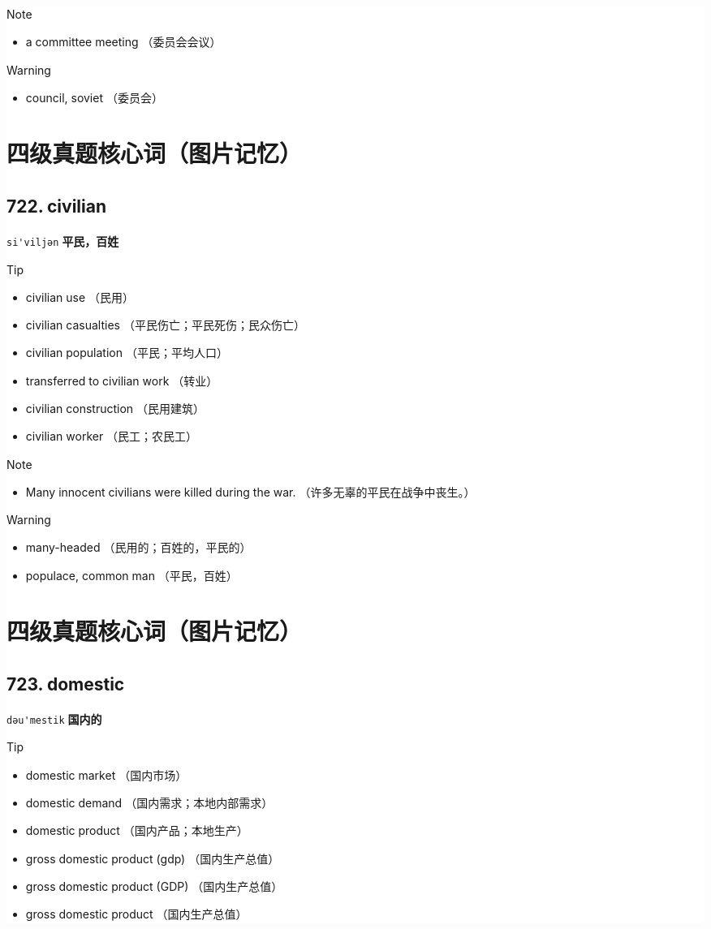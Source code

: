 > [!NOTE]
>
> - a committee meeting （委员会会议）
>

> [!WARNING]
>
> - council, soviet （委员会）
>

# 四级真题核心词（图片记忆）

## 722. civilian

`si'viljən`  **平民，百姓**

> [!TIP]
>
> - civilian use （民用）
>
> - civilian casualties （平民伤亡；平民死伤；民众伤亡）
>
> - civilian population （平民；平均人口）
>
> - transferred to civilian work （转业）
>
> - civilian construction （民用建筑）
>
> - civilian worker （民工；农民工）
>

> [!NOTE]
>
> - Many innocent civilians were killed during the war. （许多无辜的平民在战争中丧生。）
>

> [!WARNING]
>
> - many-headed （民用的；百姓的，平民的）
>
> - populace, common man （平民，百姓）
>

# 四级真题核心词（图片记忆）

## 723. domestic

`dəu'mestik`  **国内的**

> [!TIP]
>
> - domestic market （国内市场）
>
> - domestic demand （国内需求；本地内部需求）
>
> - domestic product （国内产品；本地生产）
>
> - gross domestic product (gdp) （国内生产总值）
>
> - gross domestic product (GDP) （国内生产总值）
>
> - gross domestic product （国内生产总值）
>